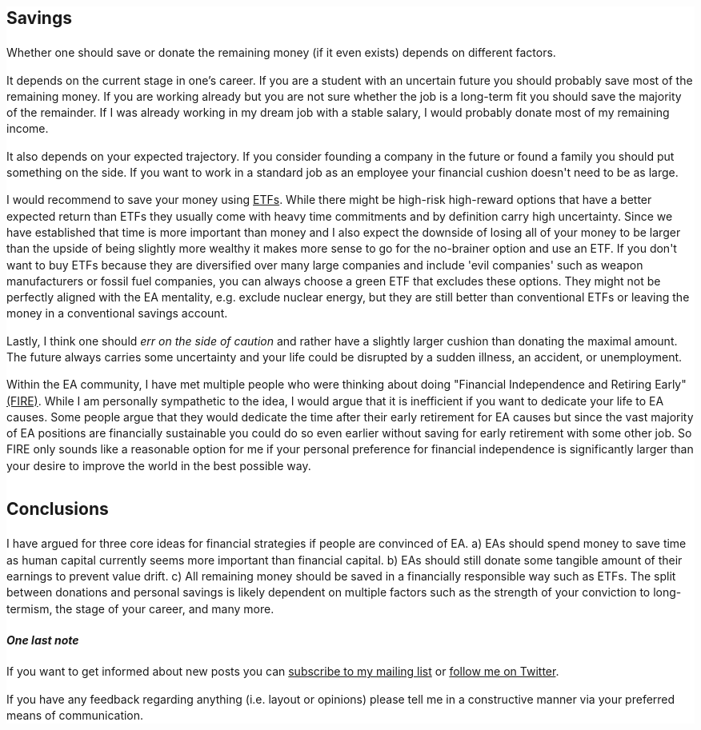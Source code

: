 ## Savings

Whether one should save or donate the remaining money (if it even exists) depends on different factors.

It depends on the current stage in one’s career. If you are a student with an uncertain future you should probably save most of the remaining money. If you are working already but you are not sure whether the job is a long-term fit you should save the majority of the remainder. If I was already working in my dream job with a stable salary, I would probably donate most of my remaining income.

It also depends on your expected trajectory. If you consider founding a company in the future or found a family you should put something on the side. If you want to work in a standard job as an employee your financial cushion doesn't need to be as large.

I would recommend to save your money using <a href='https://en.wikipedia.org/wiki/Exchange-traded_fund'>ETFs</a>. While there might be high-risk high-reward options that have a better expected return than ETFs they usually come with heavy time commitments and by definition carry high uncertainty. Since we have established that time is more important than money and I also expect the downside of losing all of your money to be larger than the upside of being slightly more wealthy it makes more sense to go for the no-brainer option and use an ETF. If you don't want to buy ETFs because they are diversified over many large companies and include 'evil companies' such as weapon manufacturers or fossil fuel companies, you can always choose a green ETF that excludes these options. They might not be perfectly aligned with the EA mentality, e.g. exclude nuclear energy, but they are still better than conventional ETFs or leaving the money in a conventional savings account.

Lastly, I think one should _err on the side of caution_ and rather have a slightly larger cushion than donating the maximal amount. The future always carries some uncertainty and your life could be disrupted by a sudden illness, an accident, or unemployment.

Within the EA community, I have met multiple people who were thinking about doing "Financial Independence and Retiring Early" <a href='https://www.reddit.com/r/financialindependence/comments/emdqbe/effective_altruism_and_fire/'>(FIRE)</a>. While I am personally sympathetic to the idea, I would argue that it is inefficient if you want to dedicate your life to EA causes. Some people argue that they would dedicate the time after their early retirement for EA causes but since the vast majority of EA positions are financially sustainable you could do so even earlier without saving for early retirement with some other job. So FIRE only sounds like a reasonable option for me if your personal preference for financial independence is significantly larger than your desire to improve the world in the best possible way.

## Conclusions

I have argued for three core ideas for financial strategies if people are convinced of EA.
a) EAs should spend money to save time as human capital currently seems more important than financial capital.
b) EAs should still donate some tangible amount of their earnings to prevent value drift.
c) All remaining money should be saved in a financially responsible way such as ETFs. The split between donations and personal savings is likely dependent on multiple factors such as the strength of your conviction to long-termism, the stage of your career, and many more.

#### ***One last note***

If you want to get informed about new posts you can <a href='http://www.mariushobbhahn.com/subscribe/'>subscribe to my mailing list</a> or <a href='https://twitter.com/MariusHobbhahn'>follow me on Twitter</a>.

If you have any feedback regarding anything (i.e. layout or opinions) please tell me in a constructive manner via your preferred means of communication.

